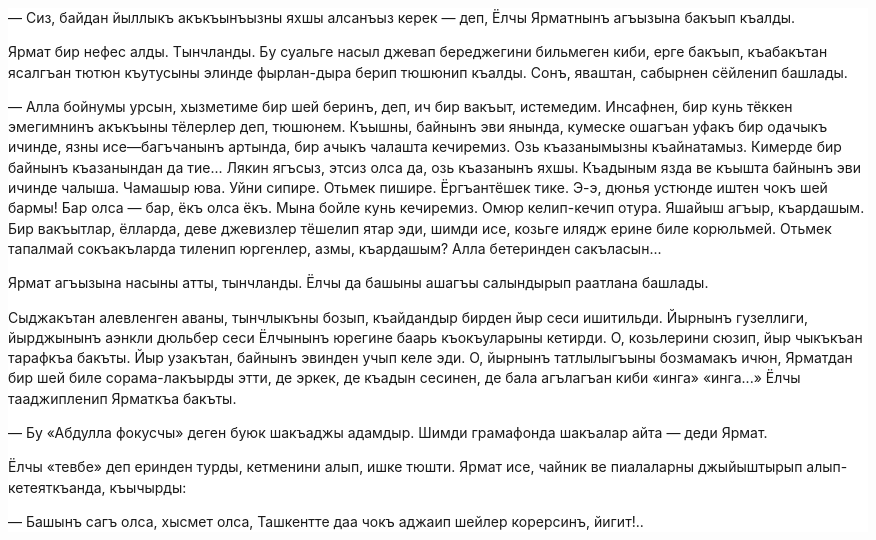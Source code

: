 — Сиз, байдан йыллыкъ акъкъынъызны яхшы алсанъыз керек — деп, Ёлчы Ярматнынъ агъызына бакъып къалды.

Ярмат бир нефес алды.
Тынчланды.
Бу суальге насыл джевап береджегини бильмеген киби, ерге бакъып, къабакътан ясалгъан тютюн къутусыны элинде фырлан-дыра берип тюшюнип къалды.
Сонъ, яваштан, сабырнен сёйленип башлады.

— Алла бойнумы урсын, хызметиме бир шей беринъ, деп, ич бир вакъыт, истемедим.
Инсафнен, бир кунь тёккен эмегимнинъ акъкъыны тёлерлер деп, тюшюнем.
Къышны, байнынъ эви янында, кумеске ошагъан уфакъ бир одачыкъ ичинде, язны исе—багъчанынъ артында, бир ачыкъ чалашта кечиремиз.
Озь къазанымызны къайнатамыз.
Кимерде бир байнынъ къазанындан да тие...
Лякин ягъсыз, этсиз олса да, озь къазанынъ яхшы.
Къадыным язда ве къышта байнынъ эви ичинде чалыша.
Чамашыр юва.
Уйни сипире.
Отьмек пишире.
Ёргъантёшек тике.
Э-э, дюнья устюнде иштен чокъ шей бармы!
Бар олса — бар, ёкъ олса ёкъ.
Мына бойле кунь кечиремиз.
Омюр келип-кечип отура.
Яшайыш агъыр, къардашым.
Бир вакъытлар, ёлларда, деве джевизлер тёшелип ятар эди, шимди исе, козьге илядж ерине биле корюльмей.
Отьмек тапалмай сокъакъларда тиленип юргенлер, азмы, къардашым?
Алла бетеринден сакъласын...

Ярмат агъызына насыны атты, тынчланды.
Ёлчы да башыны ашагъы салындырып раатлана башлады.

Сыджакътан алевленген аваны, тынчлыкъны бозып, къайдандыр бирден йыр сеси ишитильди.
Йырнынъ гузеллиги, йырджынынъ аэнкли дюльбер сеси Ёлчынынъ юрегине баарь къокъуларыны кетирди.
О, козьлерини сюзип, йыр чыкъкъан тарафкъа бакъты.
Йыр узакътан, байнынъ эвинден учып келе эди.
О, йырнынъ татлылыгъыны бозмамакъ ичюн, Ярматдан бир шей биле сорама-лакъырды этти, де эркек, де къадын сесинен, де бала агълагъан киби «инга»
«инга...» Ёлчы тааджипленип Ярматкъа бакъты.

— Бу «Абдулла фокусчы» деген буюк шакъаджы адамдыр.
Шимди грамафонда шакъалар айта — деди Ярмат.

Ёлчы «тевбе» деп еринден турды, кетменини алып, ишке тюшти.
Ярмат исе, чайник ве пиалаларны джыйыштырып алып-кетеяткъанда, къычырды:

— Башынъ сагъ олса, хысмет олса, Ташкентте даа чокъ аджаип шейлер корерсинъ, йигит!..
